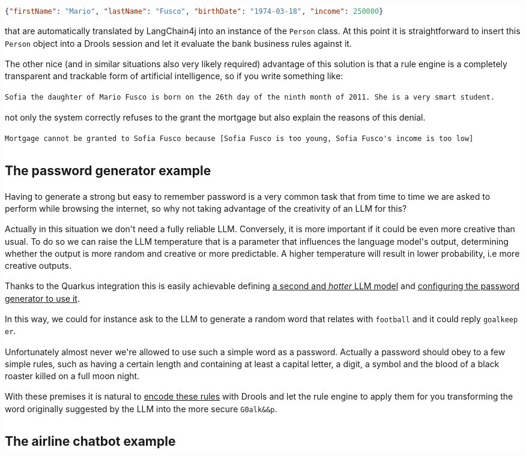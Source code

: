 ```json
{"firstName": "Mario", "lastName": "Fusco", "birthDate": "1974-03-18", "income": 250000}
```

that are automatically translated by LangChain4j into an instance of the `Person` class. At this point it is straightforward to insert this `Person` object into a Drools session and let it evaluate the bank business rules against it.

The other nice (and in similar situations also very likely required) advantage of this solution is that a rule engine is a completely transparent and trackable form of artificial intelligence, so if you write something like:

```
Sofia the daughter of Mario Fusco is born on the 26th day of the ninth month of 2011. She is a very smart student.
```

not only the system correctly refuses to the grant the mortgage but also explain the reasons of this denial.

```
Mortgage cannot be granted to Sofia Fusco because [Sofia Fusco is too young, Sofia Fusco's income is too low]
```

## The password generator example

Having to generate a strong but easy to remember password is a very common task that from time to time we are asked to perform while browsing the internet, so why not taking advantage of the creativity of an LLM for this? 

Actually in this situation we don't need a fully reliable LLM. Conversely, it is more important if it could be even more creative than usual. To do so we can raise the LLM temperature that is a parameter that influences the language model's output, determining whether the output is more random and creative or more predictable. A higher temperature will result in lower probability, i.e more creative outputs. 

Thanks to the Quarkus integration this is easily achievable defining [a second and _hotter_ LLM model](https://github.com/mariofusco/quarkus-drools-llm/blob/main/src/main/resources/application.properties#L13) and [configuring the password generator to use it](https://github.com/mariofusco/quarkus-drools-llm/blob/main/src/main/java/org/hybridai/password/PasswordGenerator.java#L8). 

In this way, we could for instance ask to the LLM to generate a random word that relates with `football` and it could reply `goalkeeper`.

Unfortunately almost never we're allowed to use such a simple word as a password. Actually a password should obey to a few simple rules, such as having a certain length and containing at least a capital letter, a digit, a symbol and the blood of a black roaster killed on a full moon night.

With these premises it is natural to [encode these rules](https://github.com/mariofusco/quarkus-drools-llm/blob/main/src/main/resources/org/hybridai/password/password.drl) with Drools and let the rule engine to apply them for you transforming the word originally suggested by the LLM into the more secure `G0alk&&p`.

## The airline chatbot example 
